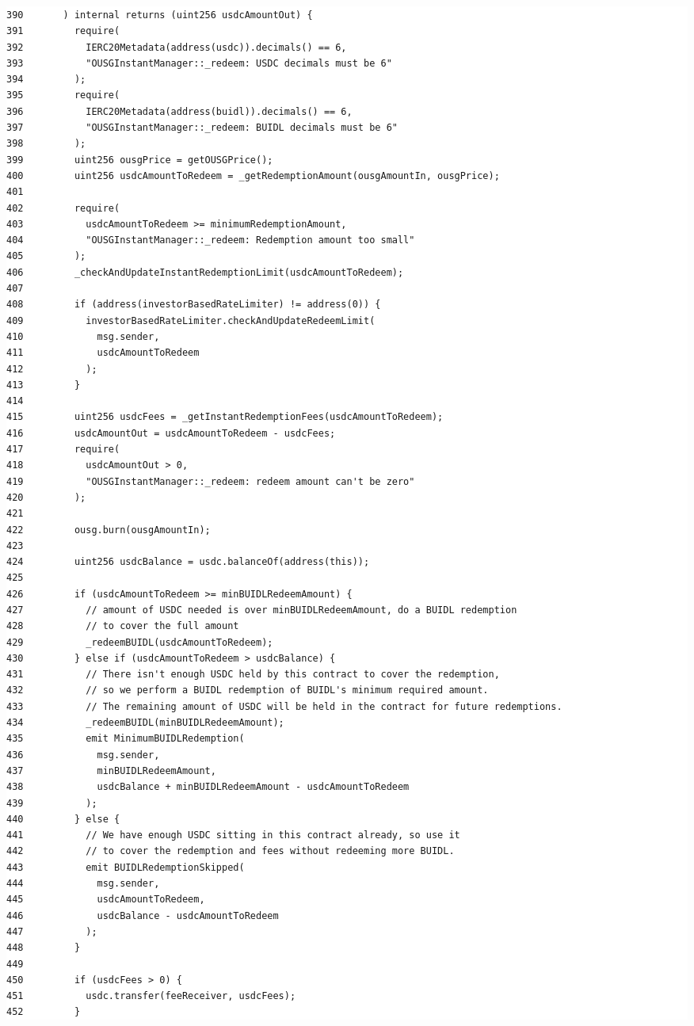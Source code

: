 ```solidity
390       ) internal returns (uint256 usdcAmountOut) {
391         require(
392           IERC20Metadata(address(usdc)).decimals() == 6,
393           "OUSGInstantManager::_redeem: USDC decimals must be 6"
394         );
395         require(
396           IERC20Metadata(address(buidl)).decimals() == 6,
397           "OUSGInstantManager::_redeem: BUIDL decimals must be 6"
398         );
399         uint256 ousgPrice = getOUSGPrice();
400         uint256 usdcAmountToRedeem = _getRedemptionAmount(ousgAmountIn, ousgPrice);
401     
402         require(
403           usdcAmountToRedeem >= minimumRedemptionAmount,
404           "OUSGInstantManager::_redeem: Redemption amount too small"
405         );
406         _checkAndUpdateInstantRedemptionLimit(usdcAmountToRedeem);
407     
408         if (address(investorBasedRateLimiter) != address(0)) {
409           investorBasedRateLimiter.checkAndUpdateRedeemLimit(
410             msg.sender,
411             usdcAmountToRedeem
412           );
413         }
414     
415         uint256 usdcFees = _getInstantRedemptionFees(usdcAmountToRedeem);
416         usdcAmountOut = usdcAmountToRedeem - usdcFees;
417         require(
418           usdcAmountOut > 0,
419           "OUSGInstantManager::_redeem: redeem amount can't be zero"
420         );
421     
422         ousg.burn(ousgAmountIn);
423     
424         uint256 usdcBalance = usdc.balanceOf(address(this));
425     
426         if (usdcAmountToRedeem >= minBUIDLRedeemAmount) {
427           // amount of USDC needed is over minBUIDLRedeemAmount, do a BUIDL redemption
428           // to cover the full amount
429           _redeemBUIDL(usdcAmountToRedeem);
430         } else if (usdcAmountToRedeem > usdcBalance) {
431           // There isn't enough USDC held by this contract to cover the redemption,
432           // so we perform a BUIDL redemption of BUIDL's minimum required amount.
433           // The remaining amount of USDC will be held in the contract for future redemptions.
434           _redeemBUIDL(minBUIDLRedeemAmount);
435           emit MinimumBUIDLRedemption(
436             msg.sender,
437             minBUIDLRedeemAmount,
438             usdcBalance + minBUIDLRedeemAmount - usdcAmountToRedeem
439           );
440         } else {
441           // We have enough USDC sitting in this contract already, so use it
442           // to cover the redemption and fees without redeeming more BUIDL.
443           emit BUIDLRedemptionSkipped(
444             msg.sender,
445             usdcAmountToRedeem,
446             usdcBalance - usdcAmountToRedeem
447           );
448         }
449     
450         if (usdcFees > 0) {
451           usdc.transfer(feeReceiver, usdcFees);
452         }
```